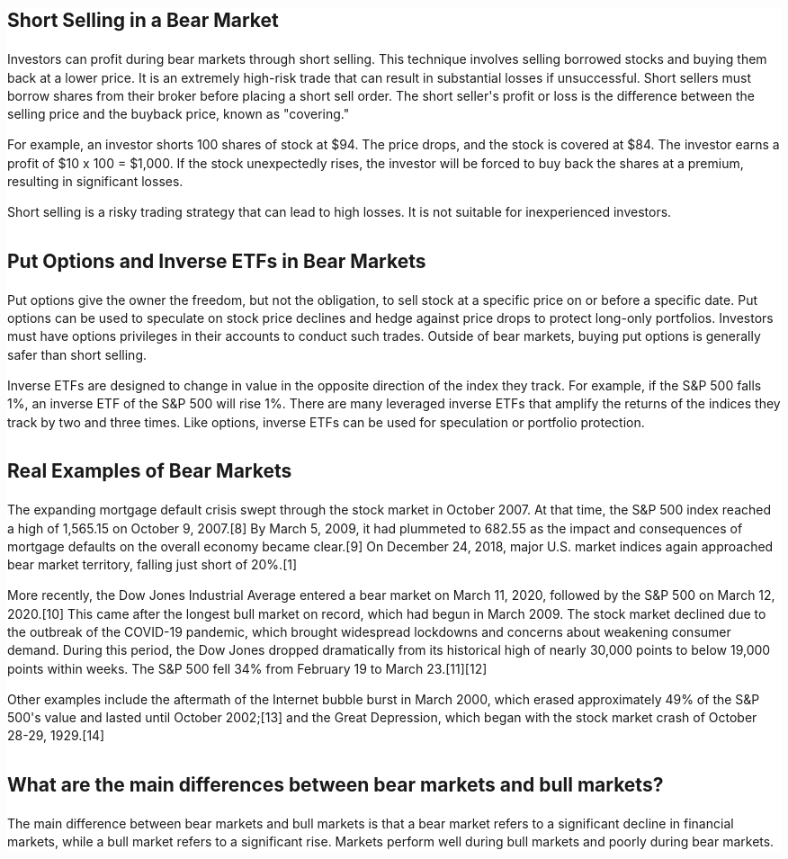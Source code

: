 ## Short Selling in a Bear Market

Investors can profit during bear markets through short selling. This technique involves selling borrowed stocks and buying them back at a lower price. It is an extremely high-risk trade that can result in substantial losses if unsuccessful. Short sellers must borrow shares from their broker before placing a short sell order. The short seller's profit or loss is the difference between the selling price and the buyback price, known as "covering."

For example, an investor shorts 100 shares of stock at $94. The price drops, and the stock is covered at $84. The investor earns a profit of $10 x 100 = $1,000. If the stock unexpectedly rises, the investor will be forced to buy back the shares at a premium, resulting in significant losses.

Short selling is a risky trading strategy that can lead to high losses. It is not suitable for inexperienced investors.

## Put Options and Inverse ETFs in Bear Markets

Put options give the owner the freedom, but not the obligation, to sell stock at a specific price on or before a specific date. Put options can be used to speculate on stock price declines and hedge against price drops to protect long-only portfolios. Investors must have options privileges in their accounts to conduct such trades. Outside of bear markets, buying put options is generally safer than short selling.

Inverse ETFs are designed to change in value in the opposite direction of the index they track. For example, if the S&P 500 falls 1%, an inverse ETF of the S&P 500 will rise 1%. There are many leveraged inverse ETFs that amplify the returns of the indices they track by two and three times. Like options, inverse ETFs can be used for speculation or portfolio protection.

## Real Examples of Bear Markets

The expanding mortgage default crisis swept through the stock market in October 2007. At that time, the S&P 500 index reached a high of 1,565.15 on October 9, 2007.[8] By March 5, 2009, it had plummeted to 682.55 as the impact and consequences of mortgage defaults on the overall economy became clear.[9] On December 24, 2018, major U.S. market indices again approached bear market territory, falling just short of 20%.[1]

More recently, the Dow Jones Industrial Average entered a bear market on March 11, 2020, followed by the S&P 500 on March 12, 2020.[10] This came after the longest bull market on record, which had begun in March 2009. The stock market declined due to the outbreak of the COVID-19 pandemic, which brought widespread lockdowns and concerns about weakening consumer demand. During this period, the Dow Jones dropped dramatically from its historical high of nearly 30,000 points to below 19,000 points within weeks. The S&P 500 fell 34% from February 19 to March 23.[11][12]

Other examples include the aftermath of the Internet bubble burst in March 2000, which erased approximately 49% of the S&P 500's value and lasted until October 2002;[13] and the Great Depression, which began with the stock market crash of October 28-29, 1929.[14]

## What are the main differences between bear markets and bull markets?

The main difference between bear markets and bull markets is that a bear market refers to a significant decline in financial markets, while a bull market refers to a significant rise. Markets perform well during bull markets and poorly during bear markets.
